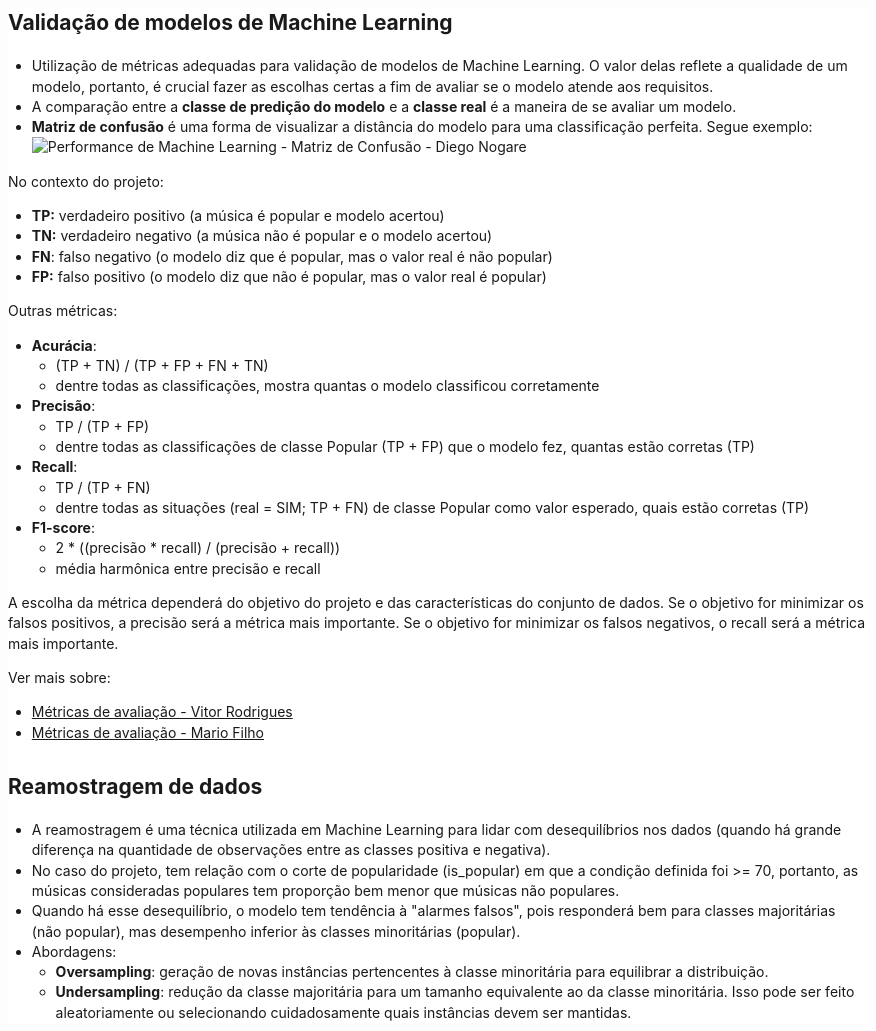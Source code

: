 ## Validação de modelos de Machine Learning

- Utilização de métricas adequadas para validação de modelos de Machine Learning. O valor delas reflete a qualidade de um modelo, portanto, é crucial fazer as escolhas certas a fim de avaliar se o modelo atende aos requisitos.
- A comparação entre a **classe de predição do modelo** e a **classe real** é a maneira de se  avaliar um modelo.
- **Matriz de confusão** é uma forma de visualizar a distância do modelo para uma classificação perfeita. Segue exemplo:
![Performance de Machine Learning - Matriz de Confusão - Diego Nogare](https://diegonogare.net/wp-content/uploads/2020/04/matrizConfusao-600x381.png)

No contexto do projeto:
-   **TP:** verdadeiro positivo (a música é popular e modelo acertou)
-   **TN:** verdadeiro negativo (a música não é popular e o modelo acertou)
-   **FN**: falso negativo (o modelo diz que é popular, mas o valor real é não popular)
-   **FP:** falso positivo (o modelo diz que não é popular, mas o valor real é popular)

Outras métricas:
- **Acurácia**: 
	- (TP + TN) / (TP + FP + FN + TN)
	- dentre todas as classificações, mostra quantas o modelo classificou corretamente
- **Precisão**: 
	- TP / (TP + FP)
	- dentre todas as classificações de classe Popular (TP + FP) que o modelo fez, quantas estão corretas (TP)
- **Recall**:
	- TP / (TP + FN)
	- dentre todas as situações (real = SIM; TP + FN) de classe Popular como valor esperado, quais estão corretas (TP)
- **F1-score**:
	- 2 * ((precisão * recall) / (precisão + recall))
	- média harmônica entre precisão e recall

A escolha da métrica dependerá do objetivo do projeto e das características do conjunto de dados. Se o objetivo for minimizar os falsos positivos, a precisão será a métrica mais importante. Se o objetivo for minimizar os falsos negativos, o recall será a métrica mais importante.

Ver mais sobre:
- [Métricas de avaliação - Vitor Rodrigues](https://vitorborbarodrigues.medium.com/m%C3%A9tricas-de-avalia%C3%A7%C3%A3o-acur%C3%A1cia-precis%C3%A3o-recall-quais-as-diferen%C3%A7as-c8f05e0a513c)
- [Métricas de avaliação - Mario Filho](https://mariofilho.com/precisao-recall-e-f1-score-em-machine-learning/#:~:text=A%20precis%C3%A3o%20mede%20a%20quantidade%20de%20vezes%20que,que%20combina%20precis%C3%A3o%20e%20recall%20de%20maneira%20equilibrada.)

## Reamostragem de dados
- A reamostragem é uma técnica utilizada em Machine Learning para lidar com desequilíbrios nos dados (quando há grande diferença na quantidade de observações entre as classes positiva e negativa). 
- No caso do projeto, tem relação com o corte de popularidade (is_popular) em que a condição definida foi  >= 70, portanto, as músicas consideradas populares tem proporção bem menor que músicas não populares.
- Quando há esse desequilíbrio, o modelo tem tendência à "alarmes falsos", pois responderá bem para classes majoritárias (não popular), mas desempenho inferior às classes minoritárias (popular).
- Abordagens:
	- **Oversampling**: geração de novas instâncias pertencentes à classe minoritária para equilibrar a distribuição. 
	- **Undersampling**: redução da classe majoritária para um tamanho equivalente ao da classe minoritária. Isso pode ser feito aleatoriamente ou selecionando cuidadosamente quais instâncias devem ser mantidas.

